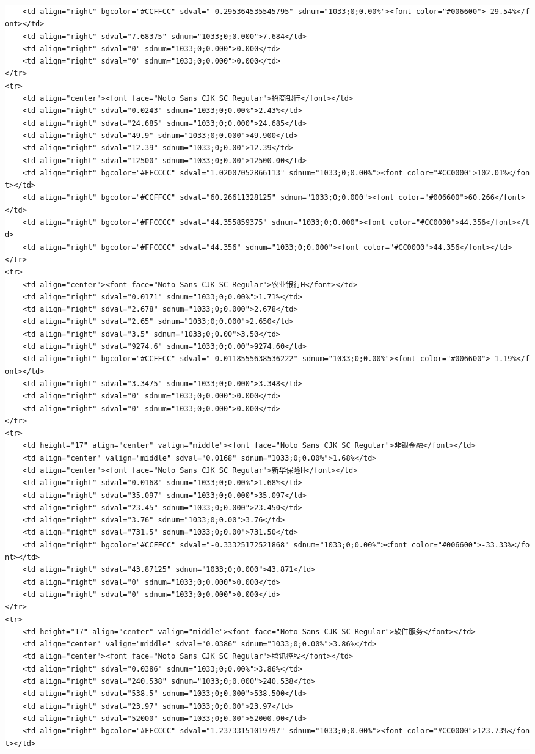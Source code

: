 		<td align="right" bgcolor="#CCFFCC" sdval="-0.295364535545795" sdnum="1033;0;0.00%"><font color="#006600">-29.54%</font></td>
		<td align="right" sdval="7.68375" sdnum="1033;0;0.000">7.684</td>
		<td align="right" sdval="0" sdnum="1033;0;0.000">0.000</td>
		<td align="right" sdval="0" sdnum="1033;0;0.000">0.000</td>
	</tr>
	<tr>
		<td align="center"><font face="Noto Sans CJK SC Regular">招商银行</font></td>
		<td align="right" sdval="0.0243" sdnum="1033;0;0.00%">2.43%</td>
		<td align="right" sdval="24.685" sdnum="1033;0;0.000">24.685</td>
		<td align="right" sdval="49.9" sdnum="1033;0;0.000">49.900</td>
		<td align="right" sdval="12.39" sdnum="1033;0;0.00">12.39</td>
		<td align="right" sdval="12500" sdnum="1033;0;0.00">12500.00</td>
		<td align="right" bgcolor="#FFCCCC" sdval="1.02007052866113" sdnum="1033;0;0.00%"><font color="#CC0000">102.01%</font></td>
		<td align="right" bgcolor="#CCFFCC" sdval="60.26611328125" sdnum="1033;0;0.000"><font color="#006600">60.266</font></td>
		<td align="right" bgcolor="#FFCCCC" sdval="44.355859375" sdnum="1033;0;0.000"><font color="#CC0000">44.356</font></td>
		<td align="right" bgcolor="#FFCCCC" sdval="44.356" sdnum="1033;0;0.000"><font color="#CC0000">44.356</font></td>
	</tr>
	<tr>
		<td align="center"><font face="Noto Sans CJK SC Regular">农业银行H</font></td>
		<td align="right" sdval="0.0171" sdnum="1033;0;0.00%">1.71%</td>
		<td align="right" sdval="2.678" sdnum="1033;0;0.000">2.678</td>
		<td align="right" sdval="2.65" sdnum="1033;0;0.000">2.650</td>
		<td align="right" sdval="3.5" sdnum="1033;0;0.00">3.50</td>
		<td align="right" sdval="9274.6" sdnum="1033;0;0.00">9274.60</td>
		<td align="right" bgcolor="#CCFFCC" sdval="-0.0118555638536222" sdnum="1033;0;0.00%"><font color="#006600">-1.19%</font></td>
		<td align="right" sdval="3.3475" sdnum="1033;0;0.000">3.348</td>
		<td align="right" sdval="0" sdnum="1033;0;0.000">0.000</td>
		<td align="right" sdval="0" sdnum="1033;0;0.000">0.000</td>
	</tr>
	<tr>
		<td height="17" align="center" valign="middle"><font face="Noto Sans CJK SC Regular">非银金融</font></td>
		<td align="center" valign="middle" sdval="0.0168" sdnum="1033;0;0.00%">1.68%</td>
		<td align="center"><font face="Noto Sans CJK SC Regular">新华保险H</font></td>
		<td align="right" sdval="0.0168" sdnum="1033;0;0.00%">1.68%</td>
		<td align="right" sdval="35.097" sdnum="1033;0;0.000">35.097</td>
		<td align="right" sdval="23.45" sdnum="1033;0;0.000">23.450</td>
		<td align="right" sdval="3.76" sdnum="1033;0;0.00">3.76</td>
		<td align="right" sdval="731.5" sdnum="1033;0;0.00">731.50</td>
		<td align="right" bgcolor="#CCFFCC" sdval="-0.33325172521868" sdnum="1033;0;0.00%"><font color="#006600">-33.33%</font></td>
		<td align="right" sdval="43.87125" sdnum="1033;0;0.000">43.871</td>
		<td align="right" sdval="0" sdnum="1033;0;0.000">0.000</td>
		<td align="right" sdval="0" sdnum="1033;0;0.000">0.000</td>
	</tr>
	<tr>
		<td height="17" align="center" valign="middle"><font face="Noto Sans CJK SC Regular">软件服务</font></td>
		<td align="center" valign="middle" sdval="0.0386" sdnum="1033;0;0.00%">3.86%</td>
		<td align="center"><font face="Noto Sans CJK SC Regular">腾讯控股</font></td>
		<td align="right" sdval="0.0386" sdnum="1033;0;0.00%">3.86%</td>
		<td align="right" sdval="240.538" sdnum="1033;0;0.000">240.538</td>
		<td align="right" sdval="538.5" sdnum="1033;0;0.000">538.500</td>
		<td align="right" sdval="23.97" sdnum="1033;0;0.00">23.97</td>
		<td align="right" sdval="52000" sdnum="1033;0;0.00">52000.00</td>
		<td align="right" bgcolor="#FFCCCC" sdval="1.23733151019797" sdnum="1033;0;0.00%"><font color="#CC0000">123.73%</font></td>